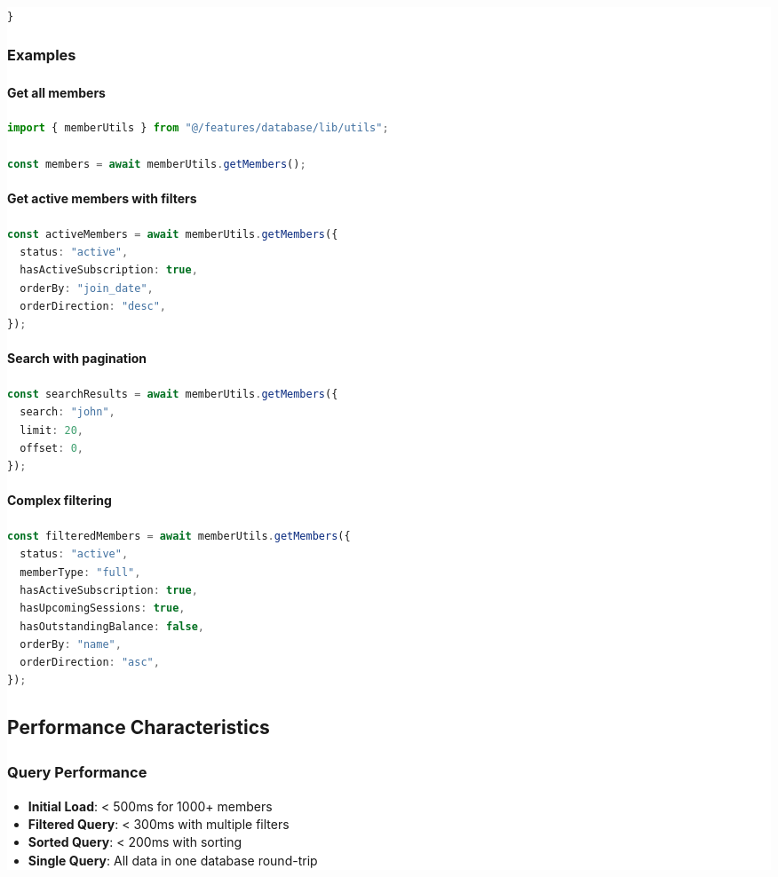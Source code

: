 ```typescript
}
```

### Examples

#### Get all members

```typescript
import { memberUtils } from "@/features/database/lib/utils";

const members = await memberUtils.getMembers();
```

#### Get active members with filters

```typescript
const activeMembers = await memberUtils.getMembers({
  status: "active",
  hasActiveSubscription: true,
  orderBy: "join_date",
  orderDirection: "desc",
});
```

#### Search with pagination

```typescript
const searchResults = await memberUtils.getMembers({
  search: "john",
  limit: 20,
  offset: 0,
});
```

#### Complex filtering

```typescript
const filteredMembers = await memberUtils.getMembers({
  status: "active",
  memberType: "full",
  hasActiveSubscription: true,
  hasUpcomingSessions: true,
  hasOutstandingBalance: false,
  orderBy: "name",
  orderDirection: "asc",
});
```

## Performance Characteristics

### Query Performance

- **Initial Load**: < 500ms for 1000+ members
- **Filtered Query**: < 300ms with multiple filters
- **Sorted Query**: < 200ms with sorting
- **Single Query**: All data in one database round-trip
